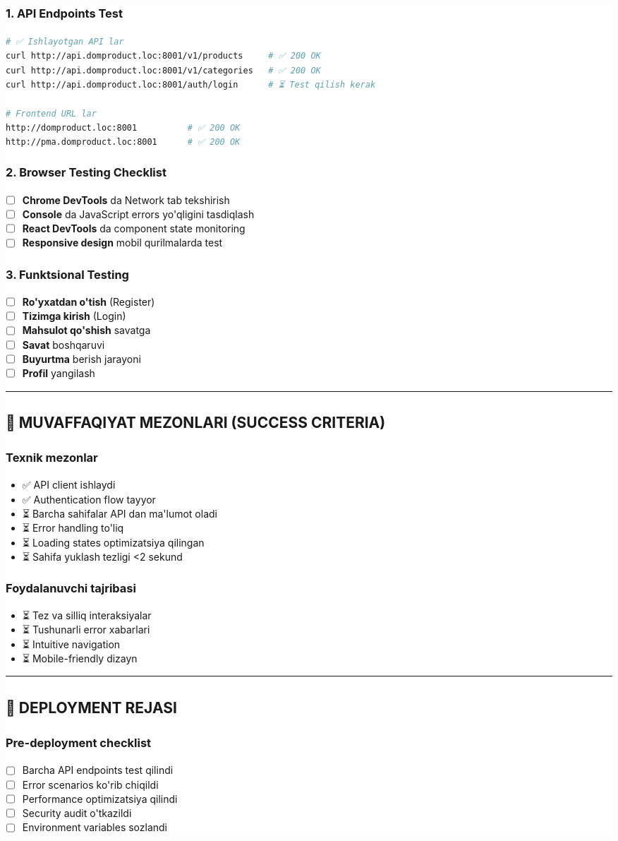 ### **1. API Endpoints Test**
```bash
# ✅ Ishlayotgan API lar
curl http://api.domproduct.loc:8001/v1/products     # ✅ 200 OK
curl http://api.domproduct.loc:8001/v1/categories   # ✅ 200 OK
curl http://api.domproduct.loc:8001/auth/login      # ⏳ Test qilish kerak

# Frontend URL lar
http://domproduct.loc:8001          # ✅ 200 OK
http://pma.domproduct.loc:8001      # ✅ 200 OK
```

### **2. Browser Testing Checklist**
- [ ] **Chrome DevTools** da Network tab tekshirish
- [ ] **Console** da JavaScript errors yo'qligini tasdiqlash
- [ ] **React DevTools** da component state monitoring
- [ ] **Responsive design** mobil qurilmalarda test

### **3. Funktsional Testing**
- [ ] **Ro'yxatdan o'tish** (Register)
- [ ] **Tizimga kirish** (Login)
- [ ] **Mahsulot qo'shish** savatga
- [ ] **Savat** boshqaruvi
- [ ] **Buyurtma** berish jarayoni
- [ ] **Profil** yangilash

---

## 🎯 MUVAFFAQIYAT MEZONLARI (SUCCESS CRITERIA)

### **Texnik mezonlar**
- ✅ API client ishlaydi
- ✅ Authentication flow tayyor
- ⏳ Barcha sahifalar API dan ma'lumot oladi
- ⏳ Error handling to'liq
- ⏳ Loading states optimizatsiya qilingan
- ⏳ Sahifa yuklash tezligi <2 sekund

### **Foydalanuvchi tajribasi**
- ⏳ Tez va silliq interaksiyalar
- ⏳ Tushunarli error xabarlari
- ⏳ Intuitive navigation
- ⏳ Mobile-friendly dizayn

---

## 🚀 DEPLOYMENT REJASI

### **Pre-deployment checklist**
- [ ] Barcha API endpoints test qilindi
- [ ] Error scenarios ko'rib chiqildi
- [ ] Performance optimizatsiya qilindi
- [ ] Security audit o'tkazildi
- [ ] Environment variables sozlandi
